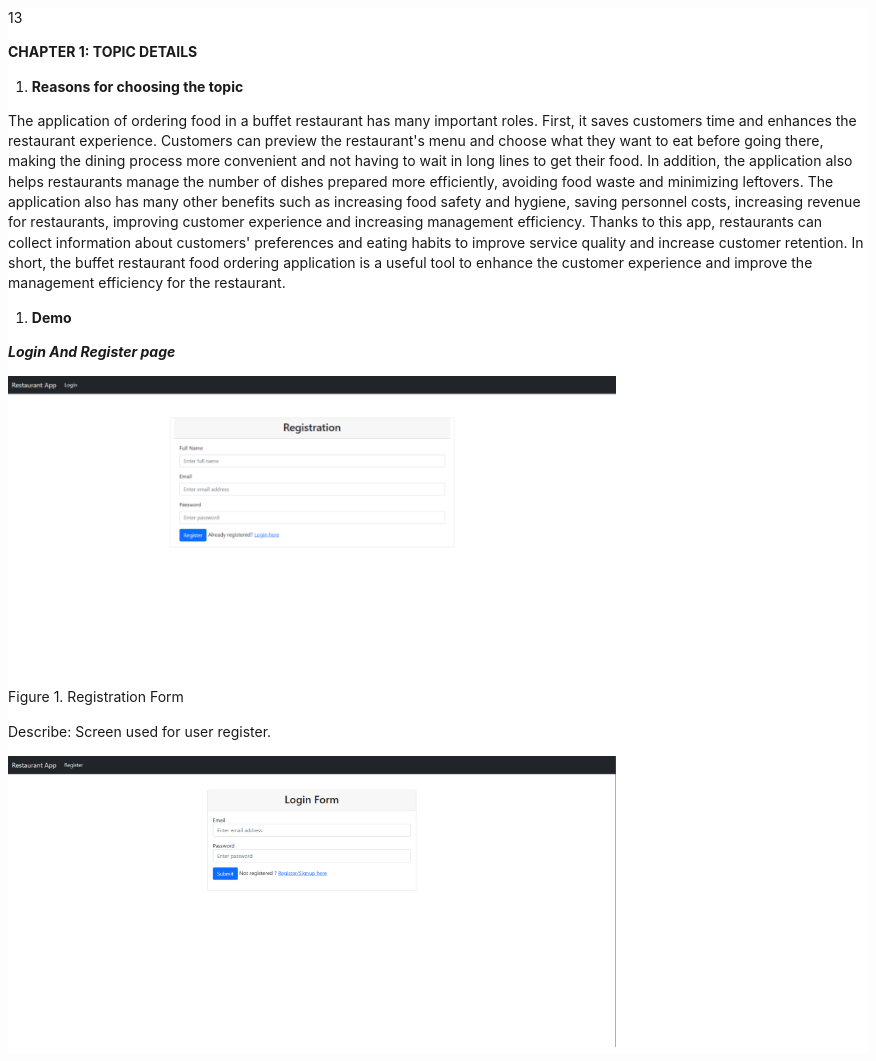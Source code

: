 ﻿13

<a name="_toc134028150"></a><a name="_toc134082072"></a>**CHAPTER 1: TOPIC DETAILS**

1. <a name="_toc134028151"></a><a name="_toc134082073"></a>**Reasons for choosing the topic**

The application of ordering food in a buffet restaurant has many important roles. First, it saves customers time and enhances the restaurant experience. Customers can preview the restaurant's menu and choose what they want to eat before going there, making the dining process more convenient and not having to wait in long lines to get their food. In addition, the application also helps restaurants manage the number of dishes prepared more efficiently, avoiding food waste and minimizing leftovers. The application also has many other benefits such as increasing food safety and hygiene, saving personnel costs, increasing revenue for restaurants, improving customer experience and increasing management efficiency. Thanks to this app, restaurants can collect information about customers' preferences and eating habits to improve service quality and increase customer retention. In short, the buffet restaurant food ordering application is a useful tool to enhance the customer experience and improve the management efficiency for the restaurant.

1. <a name="_toc134028152"></a><a name="_toc134082074"></a>**Demo**

<a name="_toc134028153"></a><a name="_toc134082075"></a>***Login And Register page***

![](./README_images/Aspose.Words.79ed1400-3141-4ba9-b08b-f725d3a434c7.001.png)

<a name="_toc133968828"></a><a name="_toc134082092"></a>Figure 1. Registration Form

Describe: Screen used for user register.

![](./README_images/Aspose.Words.79ed1400-3141-4ba9-b08b-f725d3a434c7.002.png)

